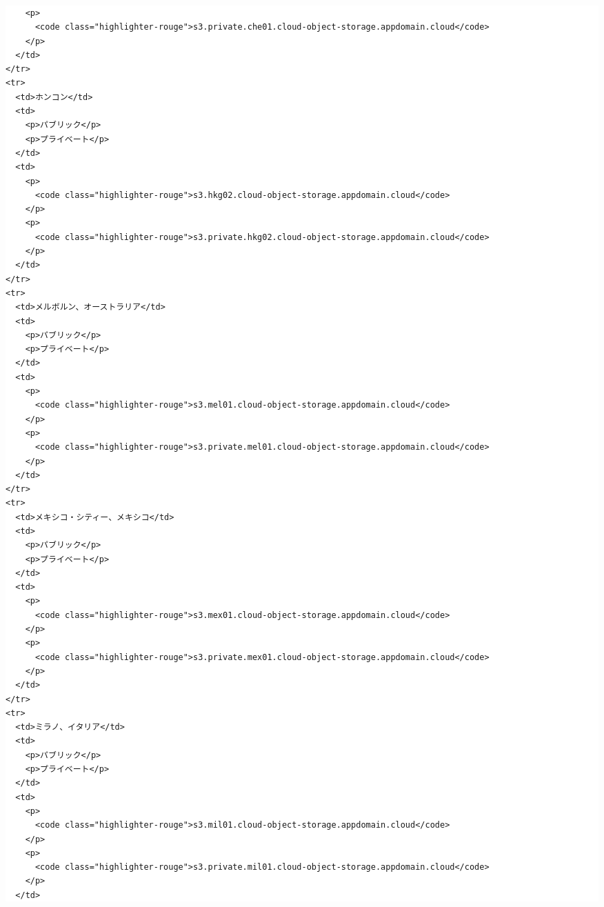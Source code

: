         <p>
          <code class="highlighter-rouge">s3.private.che01.cloud-object-storage.appdomain.cloud</code>
        </p>
      </td>
    </tr>
    <tr>
      <td>ホンコン</td>
      <td>
        <p>パブリック</p>
        <p>プライベート</p>
      </td>
      <td>
        <p>
          <code class="highlighter-rouge">s3.hkg02.cloud-object-storage.appdomain.cloud</code>
        </p>
        <p>
          <code class="highlighter-rouge">s3.private.hkg02.cloud-object-storage.appdomain.cloud</code>
        </p>
      </td>
    </tr>
    <tr>
      <td>メルボルン、オーストラリア</td>
      <td>
        <p>パブリック</p>
        <p>プライベート</p>
      </td>
      <td>
        <p>
          <code class="highlighter-rouge">s3.mel01.cloud-object-storage.appdomain.cloud</code>
        </p>
        <p>
          <code class="highlighter-rouge">s3.private.mel01.cloud-object-storage.appdomain.cloud</code>
        </p>
      </td>
    </tr>
    <tr>
      <td>メキシコ・シティー、メキシコ</td>
      <td>
        <p>パブリック</p>
        <p>プライベート</p>
      </td>
      <td>
        <p>
          <code class="highlighter-rouge">s3.mex01.cloud-object-storage.appdomain.cloud</code>
        </p>
        <p>
          <code class="highlighter-rouge">s3.private.mex01.cloud-object-storage.appdomain.cloud</code>
        </p>
      </td>
    </tr>
    <tr>
      <td>ミラノ、イタリア</td>
      <td>
        <p>パブリック</p>
        <p>プライベート</p>
      </td>
      <td>
        <p>
          <code class="highlighter-rouge">s3.mil01.cloud-object-storage.appdomain.cloud</code>
        </p>
        <p>
          <code class="highlighter-rouge">s3.private.mil01.cloud-object-storage.appdomain.cloud</code>
        </p>
      </td>